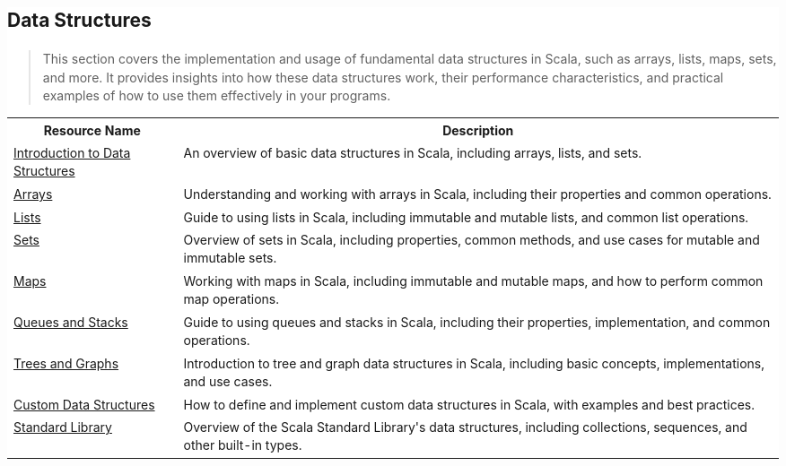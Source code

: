  </tr>
</table>

## Data Structures
> This section covers the implementation and usage of fundamental data structures in Scala, such as arrays, lists, maps, sets, and more. It provides insights into how these data structures work, their performance characteristics, and practical examples of how to use them effectively in your programs.

<table width="100%">
 <tr>
   <th>Resource Name</th>
   <th>Description</th>
 </tr>
 <tr>
   <td><a href="https://www.scaler.com/topics/scala/data-structures-scala/">Introduction to Data Structures</a></td>
   <td>An overview of basic data structures in Scala, including arrays, lists, and sets.</td>
 </tr>
 <tr>
   <td><a href="https://docs.scala-lang.org/overviews/collections/arrays.html">Arrays</a></td>
   <td>Understanding and working with arrays in Scala, including their properties and common operations.</td>
 </tr>
 <tr>
   <td><a href="https://www.geeksforgeeks.org/scala-lists/">Lists</a></td>
   <td>Guide to using lists in Scala, including immutable and mutable lists, and common list operations.</td>
 </tr>
 <tr>
   <td><a href="https://www.tutorialspoint.com/scala/scala_sets.htm">Sets</a></td>
   <td>Overview of sets in Scala, including properties, common methods, and use cases for mutable and immutable sets.</td>
 </tr>
 <tr>
   <td><a href="https://www.tutorialspoint.com/scala/scala_maps.htm">Maps</a></td>
   <td>Working with maps in Scala, including immutable and mutable maps, and how to perform common map operations.</td>
 </tr>
 <tr>
   <td><a href="https://www.educative.io/blog/data-structures-stack-queue-java-tutorial">Queues and Stacks</a></td>
   <td>Guide to using queues and stacks in Scala, including their properties, implementation, and common operations.</td>
 </tr>
 <tr>
   <td><a href="https://github.com/arturopala/scala-data-structures">Trees and Graphs</a></td>
   <td>Introduction to tree and graph data structures in Scala, including basic concepts, implementations, and use cases.</td>
 </tr>
 <tr>
   <td><a href="https://docs.scala-lang.org/overviews/core/custom-collections.html">Custom Data Structures</a></td>
   <td>How to define and implement custom data structures in Scala, with examples and best practices.</td>
 </tr>
 <tr>
   <td><a href="https://www.scala-lang.org/api/2.13.4/">Standard Library</a></td>
   <td>Overview of the Scala Standard Library's data structures, including collections, sequences, and other built-in types.</td>
 </tr>
</table>
